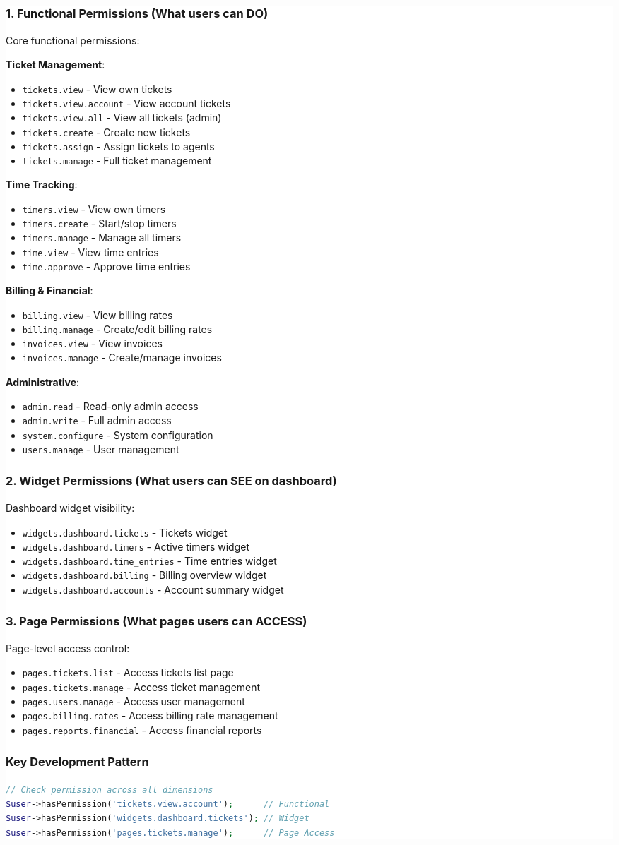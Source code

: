 ### 1. Functional Permissions (What users can DO)

Core functional permissions:

**Ticket Management**:
- `tickets.view` - View own tickets
- `tickets.view.account` - View account tickets  
- `tickets.view.all` - View all tickets (admin)
- `tickets.create` - Create new tickets
- `tickets.assign` - Assign tickets to agents
- `tickets.manage` - Full ticket management

**Time Tracking**:
- `timers.view` - View own timers
- `timers.create` - Start/stop timers
- `timers.manage` - Manage all timers
- `time.view` - View time entries
- `time.approve` - Approve time entries

**Billing & Financial**:
- `billing.view` - View billing rates
- `billing.manage` - Create/edit billing rates
- `invoices.view` - View invoices
- `invoices.manage` - Create/manage invoices

**Administrative**:
- `admin.read` - Read-only admin access
- `admin.write` - Full admin access
- `system.configure` - System configuration
- `users.manage` - User management

### 2. Widget Permissions (What users can SEE on dashboard)

Dashboard widget visibility:

- `widgets.dashboard.tickets` - Tickets widget
- `widgets.dashboard.timers` - Active timers widget
- `widgets.dashboard.time_entries` - Time entries widget
- `widgets.dashboard.billing` - Billing overview widget
- `widgets.dashboard.accounts` - Account summary widget

### 3. Page Permissions (What pages users can ACCESS)

Page-level access control:

- `pages.tickets.list` - Access tickets list page
- `pages.tickets.manage` - Access ticket management
- `pages.users.manage` - Access user management
- `pages.billing.rates` - Access billing rate management
- `pages.reports.financial` - Access financial reports

### Key Development Pattern

```php
// Check permission across all dimensions
$user->hasPermission('tickets.view.account');      // Functional
$user->hasPermission('widgets.dashboard.tickets'); // Widget  
$user->hasPermission('pages.tickets.manage');      // Page Access
```
